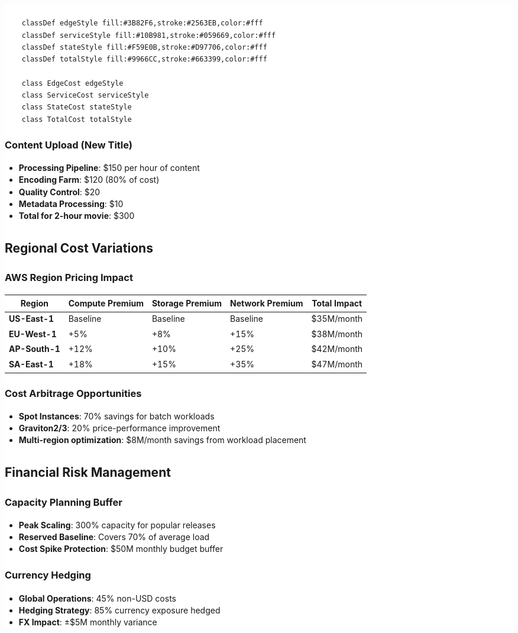 ```mermaid

    classDef edgeStyle fill:#3B82F6,stroke:#2563EB,color:#fff
    classDef serviceStyle fill:#10B981,stroke:#059669,color:#fff
    classDef stateStyle fill:#F59E0B,stroke:#D97706,color:#fff
    classDef totalStyle fill:#9966CC,stroke:#663399,color:#fff

    class EdgeCost edgeStyle
    class ServiceCost serviceStyle
    class StateCost stateStyle
    class TotalCost totalStyle
```

### Content Upload (New Title)
- **Processing Pipeline**: $150 per hour of content
- **Encoding Farm**: $120 (80% of cost)
- **Quality Control**: $20
- **Metadata Processing**: $10
- **Total for 2-hour movie**: $300

## Regional Cost Variations

### AWS Region Pricing Impact
| Region | Compute Premium | Storage Premium | Network Premium | Total Impact |
|--------|----------------|-----------------|-----------------|--------------|
| **US-East-1** | Baseline | Baseline | Baseline | $35M/month |
| **EU-West-1** | +5% | +8% | +15% | $38M/month |
| **AP-South-1** | +12% | +10% | +25% | $42M/month |
| **SA-East-1** | +18% | +15% | +35% | $47M/month |

### Cost Arbitrage Opportunities
- **Spot Instances**: 70% savings for batch workloads
- **Graviton2/3**: 20% price-performance improvement
- **Multi-region optimization**: $8M/month savings from workload placement

## Financial Risk Management

### Capacity Planning Buffer
- **Peak Scaling**: 300% capacity for popular releases
- **Reserved Baseline**: Covers 70% of average load
- **Cost Spike Protection**: $50M monthly budget buffer

### Currency Hedging
- **Global Operations**: 45% non-USD costs
- **Hedging Strategy**: 85% currency exposure hedged
- **FX Impact**: ±$5M monthly variance
